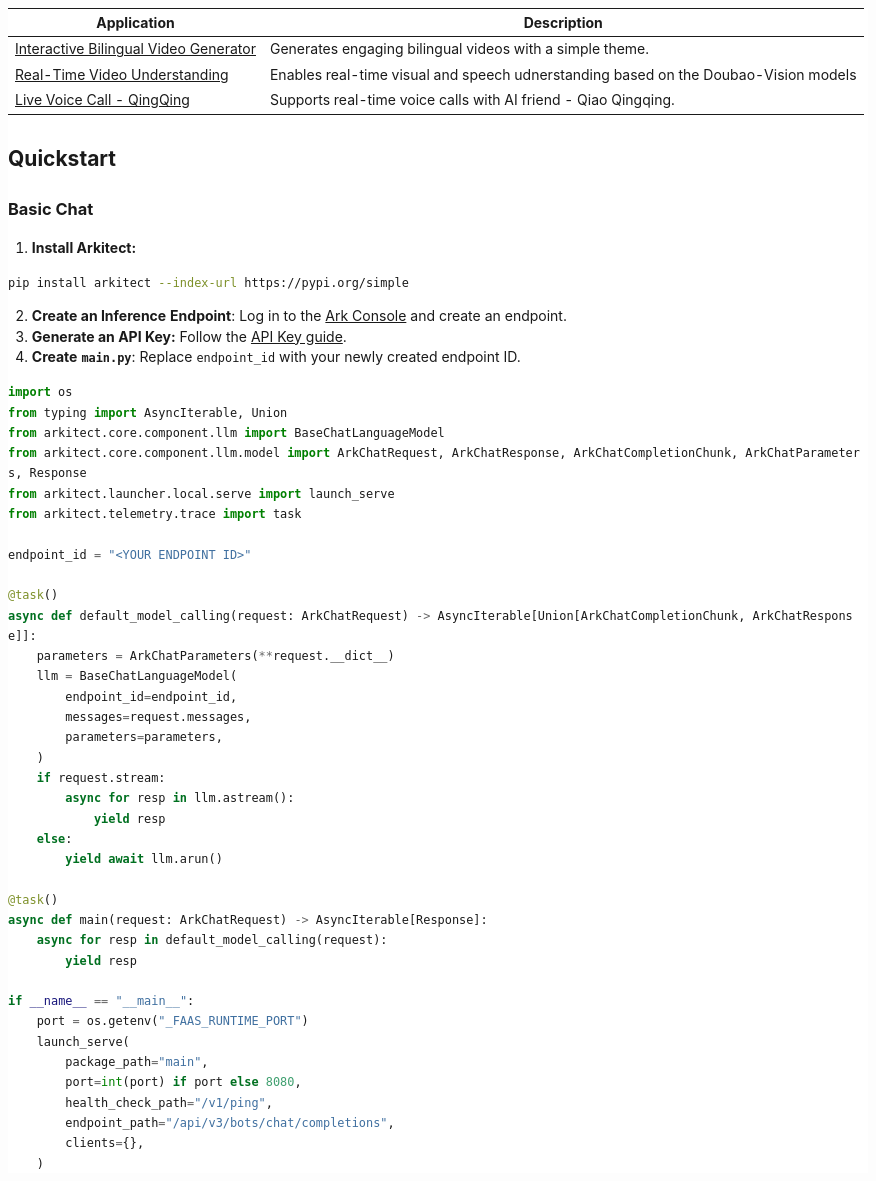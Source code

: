| Application                                                                                     | Description                                                                         |
| ----------------------------------------------------------------------------------------------- | ----------------------------------------------------------------------------------- |
| [Interactive Bilingual Video Generator](https://chatgpt.com/c/demohouse/chat2cartoon/README.md) | Generates engaging bilingual videos with a simple theme.                            |
| [Real-Time Video Understanding](https://chatgpt.com/c/demohouse/video_analyser/README.md)       | Enables real-time visual and speech udnerstanding based on the Doubao-Vision models |
| [Live Voice Call - QingQing](https://chatgpt.com/c/demohouse/live_voice_call/README.md)         | Supports real-time voice calls with AI friend - Qiao Qingqing.                      |

## Quickstart

### Basic Chat

1. **Install Arkitect:**

  ```Bash
  pip install arkitect --index-url https://pypi.org/simple
  ```

2. **Create an Inference** **Endpoint**: Log in to the [Ark Console](https://console.volcengine.com/ark/region:ark+cn-beijing/endpoint?projectName=default) and create an endpoint. 
3. **Generate an API Key:** Follow the [API Key guide](https://www.volcengine.com/docs/82379/1399008#_1-获取并配置-api-key). 
4. **Create** **`main.py`**: Replace `endpoint_id` with your newly created endpoint ID.

```Python
import os
from typing import AsyncIterable, Union
from arkitect.core.component.llm import BaseChatLanguageModel
from arkitect.core.component.llm.model import ArkChatRequest, ArkChatResponse, ArkChatCompletionChunk, ArkChatParameters, Response
from arkitect.launcher.local.serve import launch_serve
from arkitect.telemetry.trace import task

endpoint_id = "<YOUR ENDPOINT ID>"

@task()
async def default_model_calling(request: ArkChatRequest) -> AsyncIterable[Union[ArkChatCompletionChunk, ArkChatResponse]]:
    parameters = ArkChatParameters(**request.__dict__)
    llm = BaseChatLanguageModel(
        endpoint_id=endpoint_id,
        messages=request.messages,
        parameters=parameters,
    )
    if request.stream:
        async for resp in llm.astream():
            yield resp
    else:
        yield await llm.arun()

@task()
async def main(request: ArkChatRequest) -> AsyncIterable[Response]:
    async for resp in default_model_calling(request):
        yield resp

if __name__ == "__main__":
    port = os.getenv("_FAAS_RUNTIME_PORT")
    launch_serve(
        package_path="main",
        port=int(port) if port else 8080,
        health_check_path="/v1/ping",
        endpoint_path="/api/v3/bots/chat/completions",
        clients={},
    )
```
